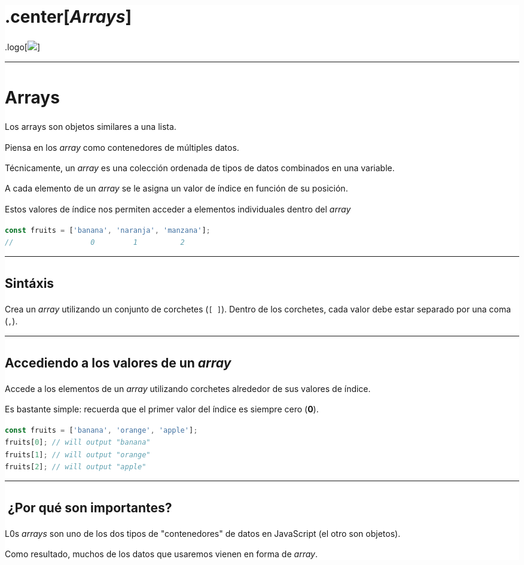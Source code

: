 # .center[_Arrays_]

.logo[![](https://pataruco.github.io/ga-assets/assets/logos/ga.svg)]

---

# Arrays

Los arrays son objetos similares a una lista.

Piensa en los _array_ como contenedores de múltiples datos.

Técnicamente, un _array_ es una colección ordenada de tipos de datos combinados en una variable.

A cada elemento de un _array_ se le asigna un valor de índice en función de su posición.

Estos valores de índice nos permiten acceder a elementos individuales dentro del _array_

```js
const fruits = ['banana', 'naranja', 'manzana'];
//                  0         1          2
```

---

## Sintáxis

Crea un _array_ utilizando un conjunto de corchetes (`[ ]`). Dentro de los corchetes, cada valor debe estar separado por una coma (`,`).

---

## Accediendo a los valores de un _array_

Accede a los elementos de un _array_ utilizando corchetes alrededor de sus valores de índice.

Es bastante simple: recuerda que el primer valor del índice es siempre cero (**0**).

```js
const fruits = ['banana', 'orange', 'apple'];
fruits[0]; // will output "banana"
fruits[1]; // will output "orange"
fruits[2]; // will output "apple"
```

---

##  ¿Por qué son importantes?

L0s _arrays_ son uno de los dos tipos de "contenedores" de datos en JavaScript (el otro son objetos).

Como resultado, muchos de los datos que usaremos vienen en forma de _array_.
